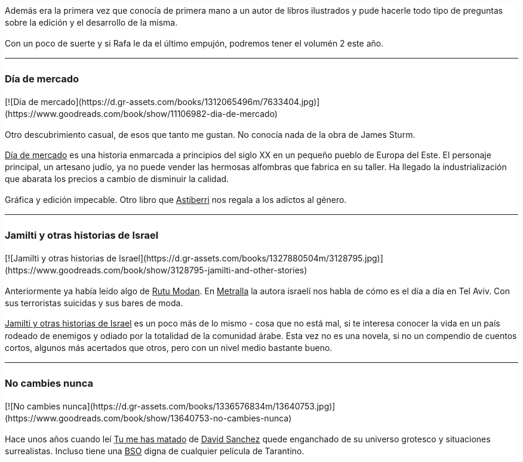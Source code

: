 Además era la primera vez que conocía de primera mano a un autor de libros ilustrados y pude hacerle todo tipo de preguntas sobre la edición y el desarrollo de la misma.

Con un poco de suerte y si Rafa le da el último empujón, podremos tener el volumén 2 este año.

***

### Día de mercado

<span class="right image-margin-right">
[![Día de mercado](https://d.gr-assets.com/books/1312065496m/7633404.jpg)](https://www.goodreads.com/book/show/11106982-dia-de-mercado)
</span>

Otro descubrimiento casual, de esos que tanto me gustan. No conocía nada de la obra de James Sturm.

[Día de mercado](https://www.goodreads.com/book/show/11106982-dia-de-mercado) es una historia enmarcada a principios del siglo XX en un pequeño pueblo de Europa del Este. El personaje principal, un artesano judío, ya no puede vender las hermosas alfombras que fabrica en su taller. Ha llegado la industrialización que abarata los precios a cambio de disminuir la calidad.

Gráfica y edición impecable. Otro libro que [Astiberri](http://www.astiberri.com/) nos regala a los adictos al género.

***

### Jamilti y otras historias de Israel

<span class="left image-margin-left">
[![Jamilti y otras historias de Israel](https://d.gr-assets.com/books/1327880504m/3128795.jpg)](https://www.goodreads.com/book/show/3128795-jamilti-and-other-stories)
</span>

 Anteriormente ya había leído algo de [Rutu Modan](http://en.wikipedia.org/wiki/Rutu_Modan). En [Metralla](https://www.goodreads.com/book/show/12102957-metralla) la autora israelí nos habla de cómo es el día a día en Tel Aviv. Con sus terroristas suicidas y sus bares de moda.

 [Jamilti y otras historias de Israel](https://www.goodreads.com/book/show/3128795-jamilti-and-other-stories) es un poco más de lo mismo - cosa que no está mal, si te interesa conocer la vida en un país rodeado de enemigos y odiado por la totalidad de la comunidad árabe. Esta vez no es una novela, si no un compendio de cuentos cortos, algunos más acertados que otros, pero con un nivel medio bastante bueno.

***

### No cambies nunca

<span class="right image-margin-right">
[![No cambies nunca](https://d.gr-assets.com/books/1336576834m/13640753.jpg)](https://www.goodreads.com/book/show/13640753-no-cambies-nunca)
</span>

Hace unos años cuando leí [Tu me has matado](https://www.goodreads.com/book/show/9605450-t-me-has-matado) de [David Sanchez](http://amorlangosta.tumblr.com/) quede enganchado de su universo grotesco y situaciones surrealistas. Incluso tiene una [BSO](http://open.spotify.com/user/amorlangosta/playlist/4TRnfh0A2MV4kshUgoZ2aI) digna de cualquier película de Tarantino.
